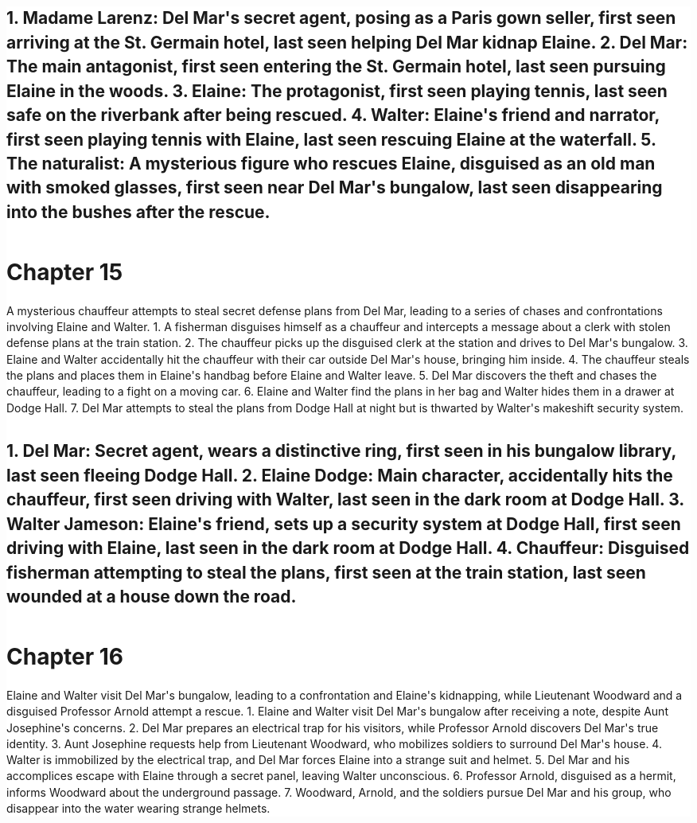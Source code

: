 <characters>1. Madame Larenz: Del Mar's secret agent, posing as a Paris gown seller, first seen arriving at the St. Germain hotel, last seen helping Del Mar kidnap Elaine.
2. Del Mar: The main antagonist, first seen entering the St. Germain hotel, last seen pursuing Elaine in the woods.
3. Elaine: The protagonist, first seen playing tennis, last seen safe on the riverbank after being rescued.
4. Walter: Elaine's friend and narrator, first seen playing tennis with Elaine, last seen rescuing Elaine at the waterfall.
5. The naturalist: A mysterious figure who rescues Elaine, disguised as an old man with smoked glasses, first seen near Del Mar's bungalow, last seen disappearing into the bushes after the rescue.</characters>
----------------
# Chapter 15
<synopsis>
A mysterious chauffeur attempts to steal secret defense plans from Del Mar, leading to a series of chases and confrontations involving Elaine and Walter.
</synopsis>

<events>
1. A fisherman disguises himself as a chauffeur and intercepts a message about a clerk with stolen defense plans at the train station.
2. The chauffeur picks up the disguised clerk at the station and drives to Del Mar's bungalow.
3. Elaine and Walter accidentally hit the chauffeur with their car outside Del Mar's house, bringing him inside.
4. The chauffeur steals the plans and places them in Elaine's handbag before Elaine and Walter leave.
5. Del Mar discovers the theft and chases the chauffeur, leading to a fight on a moving car.
6. Elaine and Walter find the plans in her bag and Walter hides them in a drawer at Dodge Hall.
7. Del Mar attempts to steal the plans from Dodge Hall at night but is thwarted by Walter's makeshift security system.
</events>

<characters>1. Del Mar: Secret agent, wears a distinctive ring, first seen in his bungalow library, last seen fleeing Dodge Hall.
2. Elaine Dodge: Main character, accidentally hits the chauffeur, first seen driving with Walter, last seen in the dark room at Dodge Hall.
3. Walter Jameson: Elaine's friend, sets up a security system at Dodge Hall, first seen driving with Elaine, last seen in the dark room at Dodge Hall.
4. Chauffeur: Disguised fisherman attempting to steal the plans, first seen at the train station, last seen wounded at a house down the road.</characters>
----------------
# Chapter 16
<synopsis>
Elaine and Walter visit Del Mar's bungalow, leading to a confrontation and Elaine's kidnapping, while Lieutenant Woodward and a disguised Professor Arnold attempt a rescue.
</synopsis>

<events>
1. Elaine and Walter visit Del Mar's bungalow after receiving a note, despite Aunt Josephine's concerns.
2. Del Mar prepares an electrical trap for his visitors, while Professor Arnold discovers Del Mar's true identity.
3. Aunt Josephine requests help from Lieutenant Woodward, who mobilizes soldiers to surround Del Mar's house.
4. Walter is immobilized by the electrical trap, and Del Mar forces Elaine into a strange suit and helmet.
5. Del Mar and his accomplices escape with Elaine through a secret panel, leaving Walter unconscious.
6. Professor Arnold, disguised as a hermit, informs Woodward about the underground passage.
7. Woodward, Arnold, and the soldiers pursue Del Mar and his group, who disappear into the water wearing strange helmets.
